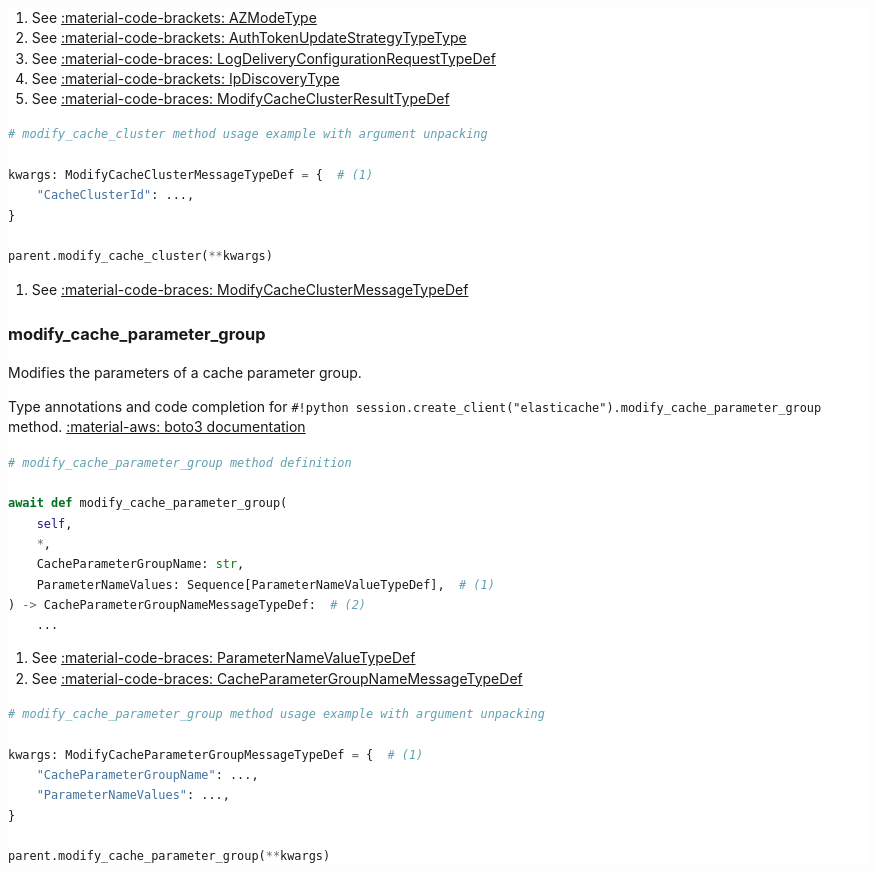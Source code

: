 1. See [:material-code-brackets: AZModeType](./literals.md#azmodetype) 
2. See [:material-code-brackets: AuthTokenUpdateStrategyTypeType](./literals.md#authtokenupdatestrategytypetype) 
3. See [:material-code-braces: LogDeliveryConfigurationRequestTypeDef](./type_defs.md#logdeliveryconfigurationrequesttypedef) 
4. See [:material-code-brackets: IpDiscoveryType](./literals.md#ipdiscoverytype) 
5. See [:material-code-braces: ModifyCacheClusterResultTypeDef](./type_defs.md#modifycacheclusterresulttypedef) 


```python
# modify_cache_cluster method usage example with argument unpacking

kwargs: ModifyCacheClusterMessageTypeDef = {  # (1)
    "CacheClusterId": ...,
}

parent.modify_cache_cluster(**kwargs)
```

1. See [:material-code-braces: ModifyCacheClusterMessageTypeDef](./type_defs.md#modifycacheclustermessagetypedef) 

### modify\_cache\_parameter\_group

Modifies the parameters of a cache parameter group.

Type annotations and code completion for `#!python session.create_client("elasticache").modify_cache_parameter_group` method.
[:material-aws: boto3 documentation](https://boto3.amazonaws.com/v1/documentation/api/latest/reference/services/elasticache/client/modify_cache_parameter_group.html)

```python
# modify_cache_parameter_group method definition

await def modify_cache_parameter_group(
    self,
    *,
    CacheParameterGroupName: str,
    ParameterNameValues: Sequence[ParameterNameValueTypeDef],  # (1)
) -> CacheParameterGroupNameMessageTypeDef:  # (2)
    ...
```

1. See [:material-code-braces: ParameterNameValueTypeDef](./type_defs.md#parameternamevaluetypedef) 
2. See [:material-code-braces: CacheParameterGroupNameMessageTypeDef](./type_defs.md#cacheparametergroupnamemessagetypedef) 


```python
# modify_cache_parameter_group method usage example with argument unpacking

kwargs: ModifyCacheParameterGroupMessageTypeDef = {  # (1)
    "CacheParameterGroupName": ...,
    "ParameterNameValues": ...,
}

parent.modify_cache_parameter_group(**kwargs)
```
